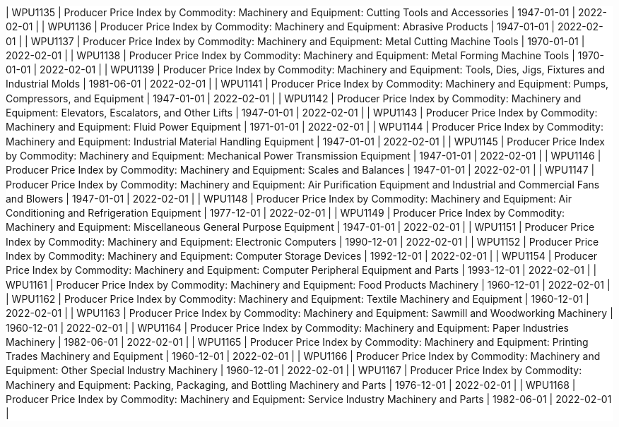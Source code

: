 | WPU1135       | Producer Price Index by Commodity: Machinery and Equipment: Cutting Tools and Accessories                                                                                     | 1947-01-01          | 2022-02-01        |
| WPU1136       | Producer Price Index by Commodity: Machinery and Equipment: Abrasive Products                                                                                                 | 1947-01-01          | 2022-02-01        |
| WPU1137       | Producer Price Index by Commodity: Machinery and Equipment: Metal Cutting Machine Tools                                                                                       | 1970-01-01          | 2022-02-01        |
| WPU1138       | Producer Price Index by Commodity: Machinery and Equipment: Metal Forming Machine Tools                                                                                       | 1970-01-01          | 2022-02-01        |
| WPU1139       | Producer Price Index by Commodity: Machinery and Equipment: Tools, Dies, Jigs, Fixtures and Industrial Molds                                                                  | 1981-06-01          | 2022-02-01        |
| WPU1141       | Producer Price Index by Commodity: Machinery and Equipment: Pumps, Compressors, and Equipment                                                                                 | 1947-01-01          | 2022-02-01        |
| WPU1142       | Producer Price Index by Commodity: Machinery and Equipment: Elevators, Escalators, and Other Lifts                                                                            | 1947-01-01          | 2022-02-01        |
| WPU1143       | Producer Price Index by Commodity: Machinery and Equipment: Fluid Power Equipment                                                                                             | 1971-01-01          | 2022-02-01        |
| WPU1144       | Producer Price Index by Commodity: Machinery and Equipment: Industrial Material Handling Equipment                                                                            | 1947-01-01          | 2022-02-01        |
| WPU1145       | Producer Price Index by Commodity: Machinery and Equipment: Mechanical Power Transmission Equipment                                                                           | 1947-01-01          | 2022-02-01        |
| WPU1146       | Producer Price Index by Commodity: Machinery and Equipment: Scales and Balances                                                                                               | 1947-01-01          | 2022-02-01        |
| WPU1147       | Producer Price Index by Commodity: Machinery and Equipment: Air Purification Equipment and Industrial and Commercial Fans and Blowers                                         | 1947-01-01          | 2022-02-01        |
| WPU1148       | Producer Price Index by Commodity: Machinery and Equipment: Air Conditioning and Refrigeration Equipment                                                                      | 1977-12-01          | 2022-02-01        |
| WPU1149       | Producer Price Index by Commodity: Machinery and Equipment: Miscellaneous General Purpose Equipment                                                                           | 1947-01-01          | 2022-02-01        |
| WPU1151       | Producer Price Index by Commodity: Machinery and Equipment: Electronic Computers                                                                                              | 1990-12-01          | 2022-02-01        |
| WPU1152       | Producer Price Index by Commodity: Machinery and Equipment: Computer Storage Devices                                                                                          | 1992-12-01          | 2022-02-01        |
| WPU1154       | Producer Price Index by Commodity: Machinery and Equipment: Computer Peripheral Equipment and Parts                                                                           | 1993-12-01          | 2022-02-01        |
| WPU1161       | Producer Price Index by Commodity: Machinery and Equipment: Food Products Machinery                                                                                           | 1960-12-01          | 2022-02-01        |
| WPU1162       | Producer Price Index by Commodity: Machinery and Equipment: Textile Machinery and Equipment                                                                                   | 1960-12-01          | 2022-02-01        |
| WPU1163       | Producer Price Index by Commodity: Machinery and Equipment: Sawmill and Woodworking Machinery                                                                                 | 1960-12-01          | 2022-02-01        |
| WPU1164       | Producer Price Index by Commodity: Machinery and Equipment: Paper Industries Machinery                                                                                        | 1982-06-01          | 2022-02-01        |
| WPU1165       | Producer Price Index by Commodity: Machinery and Equipment: Printing Trades Machinery and Equipment                                                                           | 1960-12-01          | 2022-02-01        |
| WPU1166       | Producer Price Index by Commodity: Machinery and Equipment: Other Special Industry Machinery                                                                                  | 1960-12-01          | 2022-02-01        |
| WPU1167       | Producer Price Index by Commodity: Machinery and Equipment: Packing, Packaging, and Bottling Machinery and Parts                                                              | 1976-12-01          | 2022-02-01        |
| WPU1168       | Producer Price Index by Commodity: Machinery and Equipment: Service Industry Machinery and Parts                                                                              | 1982-06-01          | 2022-02-01        |